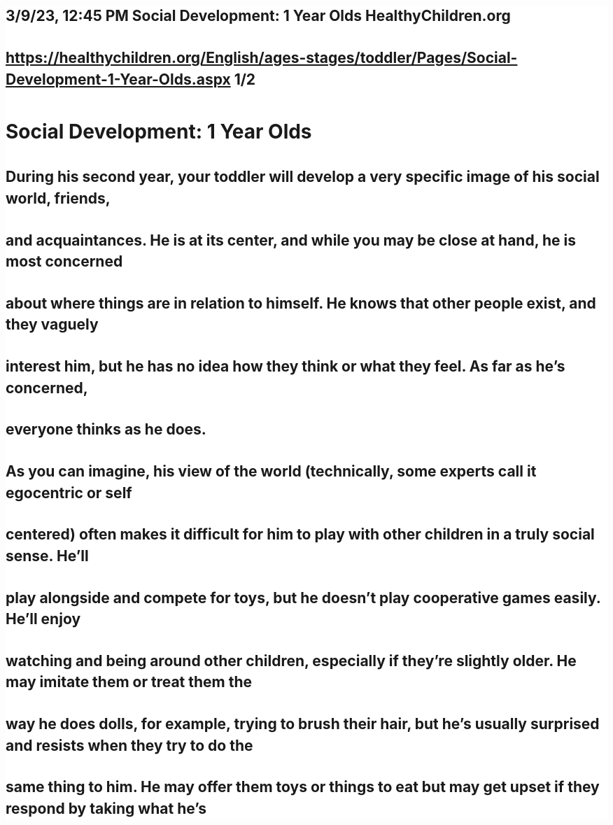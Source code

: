 ## 3/9/23, 12:45 PM Social Development: 1 Year Olds HealthyChildren.org 

## https://healthychildren.org/English/ages-stages/toddler/Pages/Social-Development-1-Year-Olds.aspx 1/2 

# Social Development: 1 Year Olds 

## During his second year, your toddler will develop a very specific image of his social world, friends, 

## and acquaintances. He is at its center, and while you may be close at hand, he is most concerned 

## about where things are in relation to himself. He knows that other people exist, and they vaguely 

## interest him, but he has no idea how they think or what they feel. As far as he’s concerned, 

## everyone thinks as he does. 

## As you can imagine, his view of the world (technically, some experts call it egocentric or self

## centered) often makes it difficult for him to play with other children in a truly social sense. He’ll 

## play alongside and compete for toys, but he doesn’t play cooperative games easily. He’ll enjoy 

## watching and being around other children, especially if they’re slightly older. He may imitate them or treat them the 

## way he does dolls, for example, trying to brush their hair, but he’s usually surprised and resists when they try to do the 

## same thing to him. He may offer them toys or things to eat but may get upset if they respond by taking what he’s 
